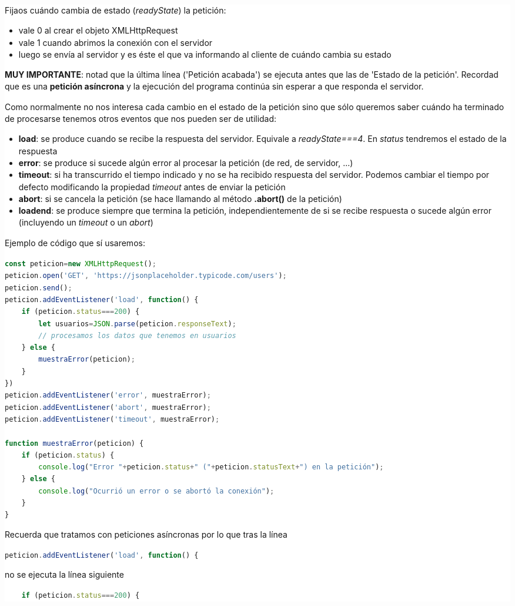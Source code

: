 Fijaos cuándo cambia de estado (_readyState_) la petición:
* vale 0 al crear el objeto XMLHttpRequest
* vale 1 cuando abrimos la conexión con el servidor
* luego se envía al servidor y es éste el que va informando al cliente de cuándo cambia su estado

**MUY IMPORTANTE**: notad que la última línea ('Petición acabada') se ejecuta antes que las de 'Estado de la petición'. Recordad que es una **petición asíncrona** y la ejecución del programa continúa sin esperar a que responda el servidor.

Como normalmente no nos interesa cada cambio en el estado de la petición sino que sólo queremos saber cuándo ha terminado de procesarse tenemos otros eventos que nos pueden ser de utilidad:
* **load**: se produce cuando se recibe la respuesta del servidor. Equivale a _readyState===4_. En _status_ tendremos el estado de la respuesta
* **error**: se produce si sucede algún error al procesar la petición (de red, de servidor, ...)
* **timeout**: si ha transcurrido el tiempo indicado y no se ha recibido respuesta del servidor. Podemos cambiar el tiempo por defecto modificando la propiedad _timeout_ antes de enviar la petición
* **abort**: si se cancela la petición (se hace llamando al método **.abort()** de la petición)
* **loadend**: se produce siempre que termina la petición, independientemente de si se recibe respuesta o sucede algún error (incluyendo un _timeout_ o un _abort_)

Ejemplo de código que sí usaremos:
```javascript
const peticion=new XMLHttpRequest();
peticion.open('GET', 'https://jsonplaceholder.typicode.com/users');
peticion.send();
peticion.addEventListener('load', function() {
    if (peticion.status===200) {
        let usuarios=JSON.parse(peticion.responseText);
        // procesamos los datos que tenemos en usuarios
    } else {
        muestraError(peticion);
    }
})
peticion.addEventListener('error', muestraError);
peticion.addEventListener('abort', muestraError);
peticion.addEventListener('timeout', muestraError);

function muestraError(peticion) {
    if (peticion.status) {
        console.log("Error "+peticion.status+" ("+peticion.statusText+") en la petición");
    } else {
        console.log("Ocurrió un error o se abortó la conexión");
    }
}
```

Recuerda que tratamos con peticiones asíncronas por lo que tras la línea
```javascript
peticion.addEventListener('load', function() {
```

no se ejecuta la línea siguiente
```javascript
    if (peticion.status===200) {
```
